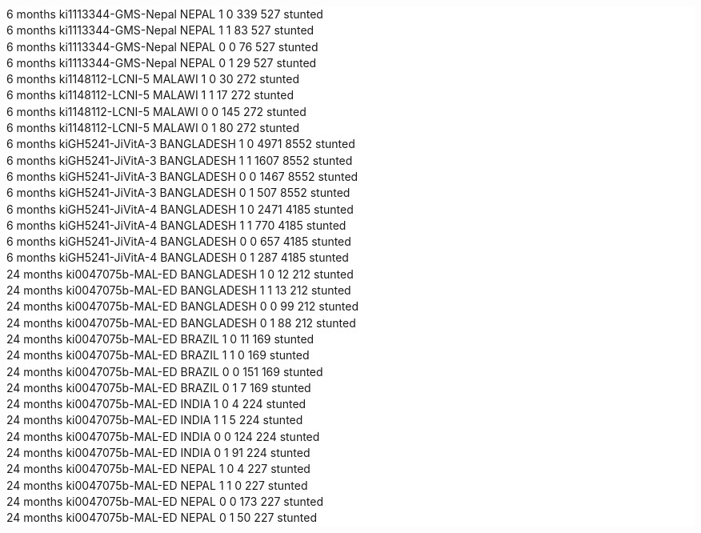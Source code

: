 6 months    ki1113344-GMS-Nepal        NEPAL                          1                   0      339     527  stunted          
6 months    ki1113344-GMS-Nepal        NEPAL                          1                   1       83     527  stunted          
6 months    ki1113344-GMS-Nepal        NEPAL                          0                   0       76     527  stunted          
6 months    ki1113344-GMS-Nepal        NEPAL                          0                   1       29     527  stunted          
6 months    ki1148112-LCNI-5           MALAWI                         1                   0       30     272  stunted          
6 months    ki1148112-LCNI-5           MALAWI                         1                   1       17     272  stunted          
6 months    ki1148112-LCNI-5           MALAWI                         0                   0      145     272  stunted          
6 months    ki1148112-LCNI-5           MALAWI                         0                   1       80     272  stunted          
6 months    kiGH5241-JiVitA-3          BANGLADESH                     1                   0     4971    8552  stunted          
6 months    kiGH5241-JiVitA-3          BANGLADESH                     1                   1     1607    8552  stunted          
6 months    kiGH5241-JiVitA-3          BANGLADESH                     0                   0     1467    8552  stunted          
6 months    kiGH5241-JiVitA-3          BANGLADESH                     0                   1      507    8552  stunted          
6 months    kiGH5241-JiVitA-4          BANGLADESH                     1                   0     2471    4185  stunted          
6 months    kiGH5241-JiVitA-4          BANGLADESH                     1                   1      770    4185  stunted          
6 months    kiGH5241-JiVitA-4          BANGLADESH                     0                   0      657    4185  stunted          
6 months    kiGH5241-JiVitA-4          BANGLADESH                     0                   1      287    4185  stunted          
24 months   ki0047075b-MAL-ED          BANGLADESH                     1                   0       12     212  stunted          
24 months   ki0047075b-MAL-ED          BANGLADESH                     1                   1       13     212  stunted          
24 months   ki0047075b-MAL-ED          BANGLADESH                     0                   0       99     212  stunted          
24 months   ki0047075b-MAL-ED          BANGLADESH                     0                   1       88     212  stunted          
24 months   ki0047075b-MAL-ED          BRAZIL                         1                   0       11     169  stunted          
24 months   ki0047075b-MAL-ED          BRAZIL                         1                   1        0     169  stunted          
24 months   ki0047075b-MAL-ED          BRAZIL                         0                   0      151     169  stunted          
24 months   ki0047075b-MAL-ED          BRAZIL                         0                   1        7     169  stunted          
24 months   ki0047075b-MAL-ED          INDIA                          1                   0        4     224  stunted          
24 months   ki0047075b-MAL-ED          INDIA                          1                   1        5     224  stunted          
24 months   ki0047075b-MAL-ED          INDIA                          0                   0      124     224  stunted          
24 months   ki0047075b-MAL-ED          INDIA                          0                   1       91     224  stunted          
24 months   ki0047075b-MAL-ED          NEPAL                          1                   0        4     227  stunted          
24 months   ki0047075b-MAL-ED          NEPAL                          1                   1        0     227  stunted          
24 months   ki0047075b-MAL-ED          NEPAL                          0                   0      173     227  stunted          
24 months   ki0047075b-MAL-ED          NEPAL                          0                   1       50     227  stunted          